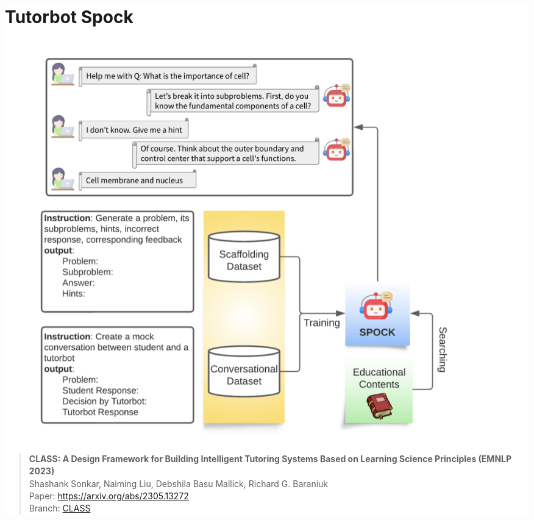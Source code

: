# Tutorbot Spock

<img src="assets/CLASS.png" alt="CLASS" width="90%"/>

> **CLASS: A Design Framework for Building Intelligent Tutoring Systems Based on Learning Science Principles (EMNLP 2023)**\
> Shashank Sonkar, Naiming Liu, Debshila Basu Mallick, Richard G. Baraniuk\
> Paper: https://arxiv.org/abs/2305.13272 \
> Branch: [CLASS](https://github.com/luffycodes/Tutorbot-Spock/tree/CLASS)
